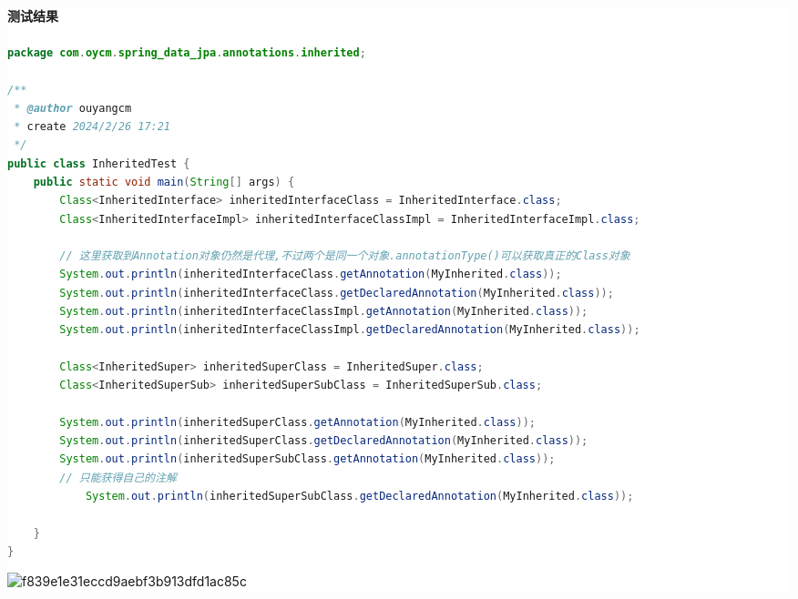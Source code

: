 #### 测试结果
~~~java
package com.oycm.spring_data_jpa.annotations.inherited;

/**
 * @author ouyangcm
 * create 2024/2/26 17:21
 */
public class InheritedTest {
    public static void main(String[] args) {
        Class<InheritedInterface> inheritedInterfaceClass = InheritedInterface.class;
        Class<InheritedInterfaceImpl> inheritedInterfaceClassImpl = InheritedInterfaceImpl.class;

		// 这里获取到Annotation对象仍然是代理,不过两个是同一个对象.annotationType()可以获取真正的Class对象
        System.out.println(inheritedInterfaceClass.getAnnotation(MyInherited.class));
        System.out.println(inheritedInterfaceClass.getDeclaredAnnotation(MyInherited.class));
        System.out.println(inheritedInterfaceClassImpl.getAnnotation(MyInherited.class));
        System.out.println(inheritedInterfaceClassImpl.getDeclaredAnnotation(MyInherited.class));

        Class<InheritedSuper> inheritedSuperClass = InheritedSuper.class;
        Class<InheritedSuperSub> inheritedSuperSubClass = InheritedSuperSub.class;

        System.out.println(inheritedSuperClass.getAnnotation(MyInherited.class));
        System.out.println(inheritedSuperClass.getDeclaredAnnotation(MyInherited.class));
        System.out.println(inheritedSuperSubClass.getAnnotation(MyInherited.class));
       	// 只能获得自己的注解
        	System.out.println(inheritedSuperSubClass.getDeclaredAnnotation(MyInherited.class));

    }
}

~~~
![f839e1e31eccd9aebf3b913dfd1ac85c](http://47.101.155.205/f839e1e31eccd9aebf3b913dfd1ac85c.png)